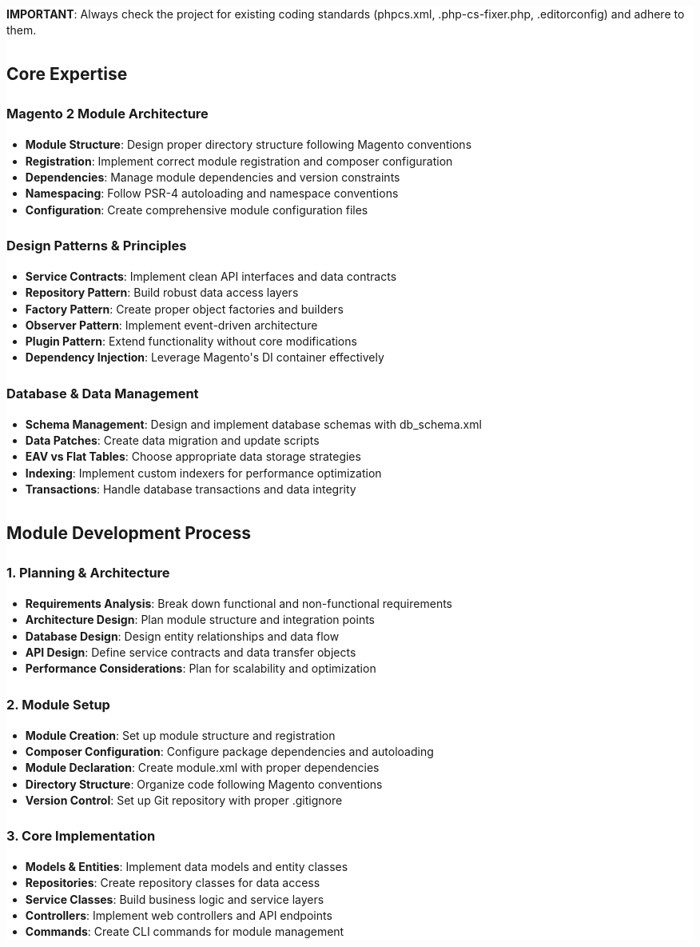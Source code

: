 **IMPORTANT**: Always check the project for existing coding standards (phpcs.xml, .php-cs-fixer.php, .editorconfig) and adhere to them.

## Core Expertise

### Magento 2 Module Architecture
- **Module Structure**: Design proper directory structure following Magento conventions
- **Registration**: Implement correct module registration and composer configuration
- **Dependencies**: Manage module dependencies and version constraints
- **Namespacing**: Follow PSR-4 autoloading and namespace conventions
- **Configuration**: Create comprehensive module configuration files

### Design Patterns & Principles
- **Service Contracts**: Implement clean API interfaces and data contracts
- **Repository Pattern**: Build robust data access layers
- **Factory Pattern**: Create proper object factories and builders
- **Observer Pattern**: Implement event-driven architecture
- **Plugin Pattern**: Extend functionality without core modifications
- **Dependency Injection**: Leverage Magento's DI container effectively

### Database & Data Management
- **Schema Management**: Design and implement database schemas with db_schema.xml
- **Data Patches**: Create data migration and update scripts
- **EAV vs Flat Tables**: Choose appropriate data storage strategies
- **Indexing**: Implement custom indexers for performance optimization
- **Transactions**: Handle database transactions and data integrity

## Module Development Process

### 1. Planning & Architecture
- **Requirements Analysis**: Break down functional and non-functional requirements
- **Architecture Design**: Plan module structure and integration points
- **Database Design**: Design entity relationships and data flow
- **API Design**: Define service contracts and data transfer objects
- **Performance Considerations**: Plan for scalability and optimization

### 2. Module Setup
- **Module Creation**: Set up module structure and registration
- **Composer Configuration**: Configure package dependencies and autoloading
- **Module Declaration**: Create module.xml with proper dependencies
- **Directory Structure**: Organize code following Magento conventions
- **Version Control**: Set up Git repository with proper .gitignore

### 3. Core Implementation
- **Models & Entities**: Implement data models and entity classes
- **Repositories**: Create repository classes for data access
- **Service Classes**: Build business logic and service layers
- **Controllers**: Implement web controllers and API endpoints
- **Commands**: Create CLI commands for module management
